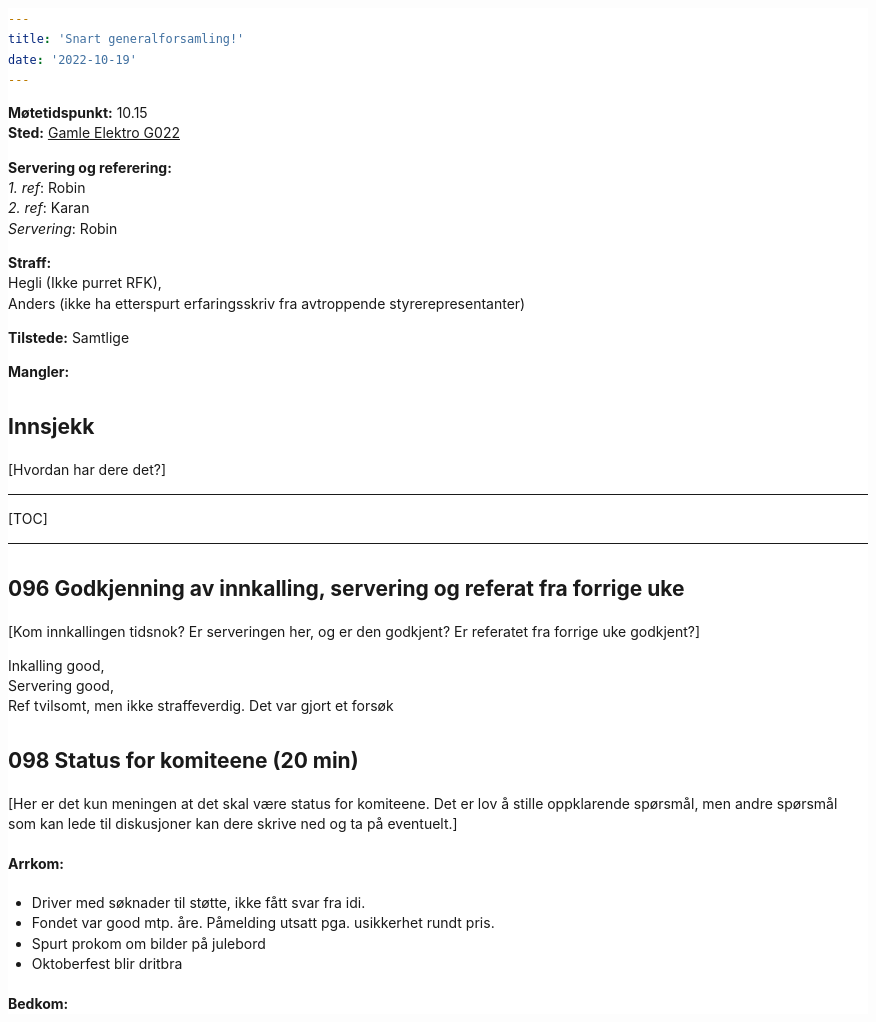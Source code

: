 ```yaml
---
title: 'Snart generalforsamling!'
date: '2022-10-19'
---
```


**Møtetidspunkt:** 10.15  
**Sted:** [Gamle Elektro G022](https://link.mazemap.com/fUql7wkZ)

**Servering og referering:**  
*1. ref*: Robin   
*2. ref*: Karan  
*Servering*: Robin 


**Straff:**  
Hegli (Ikke purret RFK),   
Anders  (ikke ha etterspurt erfaringsskriv fra avtroppende styrerepresentanter)    

**Tilstede:** Samtlige

**Mangler:** 

## Innsjekk
[Hvordan har dere det?]

- - -

[TOC]

- - -

## 096 Godkjenning av innkalling, servering og referat fra forrige uke
[Kom innkallingen tidsnok? Er serveringen her, og er den godkjent? Er referatet fra forrige uke godkjent?]  

Inkalling good,    
Servering good,    
Ref tvilsomt, men ikke straffeverdig. Det var gjort et forsøk    



## 098 Status for komiteene (20 min)
[Her er det kun meningen at det skal være status for komiteene. Det er lov å stille oppklarende spørsmål, men andre spørsmål som kan lede til diskusjoner kan dere skrive ned og ta på eventuelt.]

#### Arrkom:
- Driver med søknader til støtte, ikke fått svar fra idi.    
- Fondet var good mtp. åre. Påmelding utsatt pga. usikkerhet rundt pris.   
- Spurt prokom om bilder på julebord     
- Oktoberfest blir dritbra    

#### Bedkom:  
